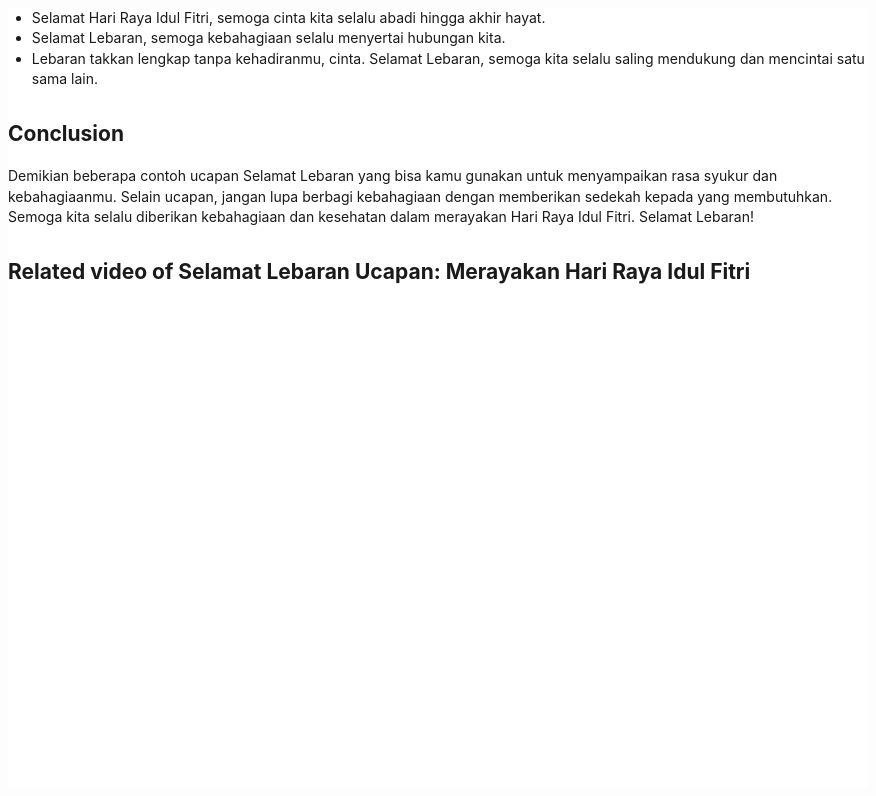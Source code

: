 <ul>
  <li>Selamat Hari Raya Idul Fitri, semoga cinta kita selalu abadi hingga akhir hayat.</li>
  <li>Selamat Lebaran, semoga kebahagiaan selalu menyertai hubungan kita.</li>
  <li>Lebaran takkan lengkap tanpa kehadiranmu, cinta. Selamat Lebaran, semoga kita selalu saling mendukung dan mencintai satu sama lain.</li>
</ul>

<h2>Conclusion</h2>

<p>Demikian beberapa contoh ucapan Selamat Lebaran yang bisa kamu gunakan untuk menyampaikan rasa syukur dan kebahagiaanmu. Selain ucapan, jangan lupa berbagi kebahagiaan dengan memberikan sedekah kepada yang membutuhkan. Semoga kita selalu diberikan kebahagiaan dan kesehatan dalam merayakan Hari Raya Idul Fitri. Selamat Lebaran!</p>

<h2>Related video of Selamat Lebaran Ucapan: Merayakan Hari Raya Idul Fitri</h2>
<div style="position: relative; padding-bottom: 56.25%; overflow: hidden"><iframe src="https://www.youtube.com/embed/evkR4jWoqtg" frameborder="0" allow="accelerometer; autoplay; clipboard-write; encrypted-media; gyroscope; picture-in-picture; web-share" allowfullscreen style="position: absolute; top: 0; left: 0; width: 100%; height: 100%;"></iframe>
</div>